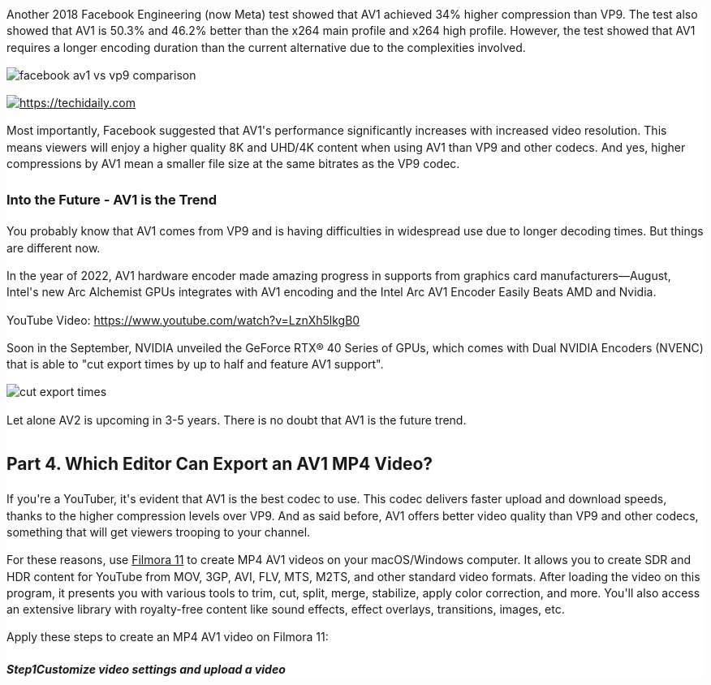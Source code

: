 Another 2018 Facebook Engineering (now Meta) test showed that AV1 achieved 34% higher compression than VP9\. The test also showed that AV1 is 50.3% and 46.2% better than the x264 main profile and x264 high profile. However, the test showed that AV1 requires a longer encoding duration than the current alternative due to the complexities involved.

![facebook av1 vs vp9 comparison](https://images.wondershare.com/filmora/article-images/2022/11/av1-vs-vp9-2.jpg)


<a href="https://appsumo.8odi.net/c/5597632/2130887/7443" target="_top" id="2130887">
  <img src="//a.impactradius-go.com/display-ad/7443-2130887" border="0" alt="https://techidaily.com" width="728" height="90"/>
</a>
<img height="0" width="0" src="https://appsumo.8odi.net/i/5597632/2130887/7443" style="position:absolute;visibility:hidden;" border="0" />

Most importantly, Facebook suggested that AV1's performance significantly increases with increased video resolution. This means viewers will enjoy a higher quality 8K and UHD/4K content when using AV1 than VP9 and other codecs. And yes, higher compressions by AV1 mean a smaller file size at the same bitrates as the VP9 codec.

### Into the Future - AV1 is the Trend

You probably know that AV1 comes from VP9 and is having difficulties in widespread use due to longer decoding times. But things are different now.

In the year of 2022, AV1 hardware encoder made amazing progress in supports from graphics card manufacturers—August, Intel's new Arc Alchemist GPUs integrates with AV1 encoding and the Intel Arc AV1 Encoder Easily Beats AMD and Nvidia.

YouTube Video: <https://www.youtube.com/watch?v=LznXh5lkgB0>

Soon in the September, NVIDIA unveiled the GeForce RTX® 40 Series of GPUs, which comes with Dual NVIDIA Encoders (NVENC) that is able to "cut export times by up to half and feature AV1 support".

![cut export times](https://images.wondershare.com/filmora/article-images/2022/11/av1-vs-vp9-3.jpg)

Let alone AV2 is upcoming in 3-5 years. There is no doubt that AV1 is the future trend.

## Part 4\. Which Editor Can Export an AV1 MP4 Video?

If you're a YouTuber, it's evident that AV1 is the best codec to use. This codec delivers faster upload and download speeds, thanks to the higher compression levels over VP9\. And as said before, AV1 offers better video quality than VP9 and other codecs, something that will get viewers trooping to your channel.

For these reasons, use [Filmora 11](https://tools.techidaily.com/wondershare/filmora/download/) to create MP4 AV1 videos on your macOS/Windows computer. It allows you to create SDR and HDR content for YouTube from MOV, 3GP, AVI, FLV, MTS, M2TS, and other standard video formats. After loading the video on this program, it presents you with various tools to trim, cut, split, merge, stabilize, apply color correction, and more. You'll also access an extensive library with royalty-free content like sound effects, effect overlays, transitions, images, etc.

Apply these steps to create an MP4 AV1 video on Filmora 11:

##### Step1Customize video settings and upload a video
